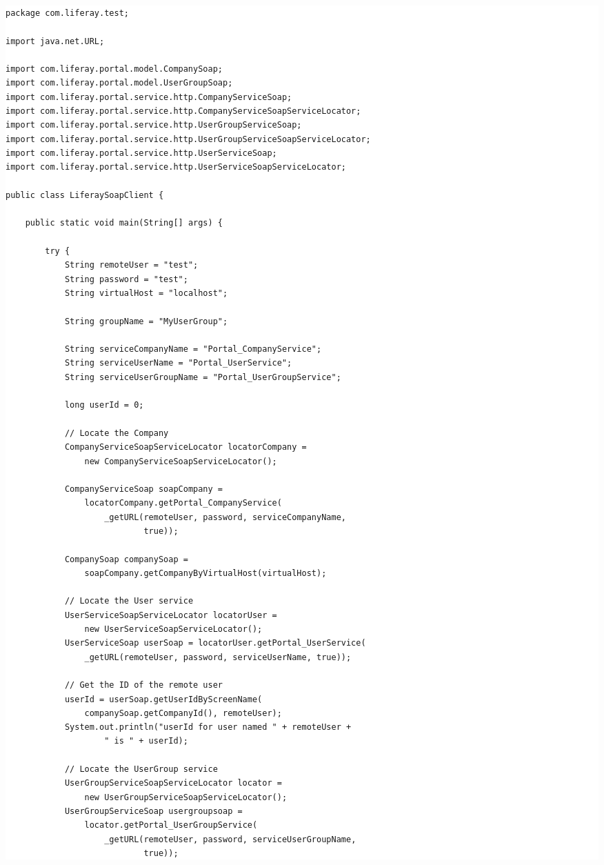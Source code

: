     package com.liferay.test;

    import java.net.URL;

    import com.liferay.portal.model.CompanySoap;
    import com.liferay.portal.model.UserGroupSoap;
    import com.liferay.portal.service.http.CompanyServiceSoap;
    import com.liferay.portal.service.http.CompanyServiceSoapServiceLocator;
    import com.liferay.portal.service.http.UserGroupServiceSoap;
    import com.liferay.portal.service.http.UserGroupServiceSoapServiceLocator;
    import com.liferay.portal.service.http.UserServiceSoap;
    import com.liferay.portal.service.http.UserServiceSoapServiceLocator;

    public class LiferaySoapClient {
            
        public static void main(String[] args) {

            try {
                String remoteUser = "test";
                String password = "test";
                String virtualHost = "localhost";

                String groupName = "MyUserGroup";

                String serviceCompanyName = "Portal_CompanyService";
                String serviceUserName = "Portal_UserService";
                String serviceUserGroupName = "Portal_UserGroupService";

                long userId = 0;

                // Locate the Company
                CompanyServiceSoapServiceLocator locatorCompany =
                    new CompanyServiceSoapServiceLocator();

                CompanyServiceSoap soapCompany =
                    locatorCompany.getPortal_CompanyService(
                        _getURL(remoteUser, password, serviceCompanyName,
                                true));

                CompanySoap companySoap =
                    soapCompany.getCompanyByVirtualHost(virtualHost);

                // Locate the User service
                UserServiceSoapServiceLocator locatorUser =
                    new UserServiceSoapServiceLocator();
                UserServiceSoap userSoap = locatorUser.getPortal_UserService(
                    _getURL(remoteUser, password, serviceUserName, true));

                // Get the ID of the remote user
                userId = userSoap.getUserIdByScreenName(
                    companySoap.getCompanyId(), remoteUser);
                System.out.println("userId for user named " + remoteUser +
                        " is " + userId);

                // Locate the UserGroup service
                UserGroupServiceSoapServiceLocator locator =
                    new UserGroupServiceSoapServiceLocator();
                UserGroupServiceSoap usergroupsoap =
                    locator.getPortal_UserGroupService(
                        _getURL(remoteUser, password, serviceUserGroupName,
                                true));

